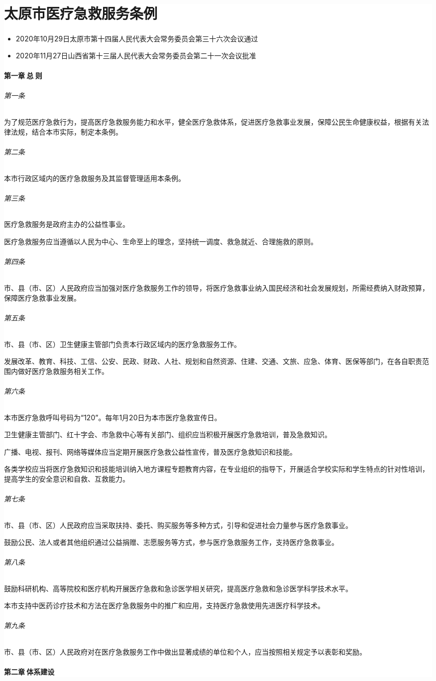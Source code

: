 # 太原市医疗急救服务条例

- 2020年10月29日太原市第十四届人民代表大会常务委员会第三十六次会议通过

- 2020年11月27日山西省第十三届人民代表大会常务委员会第二十一次会议批准



#### 第一章 总 则

###### 第一条

为了规范医疗急救行为，提高医疗急救服务能力和水平，健全医疗急救体系，促进医疗急救事业发展，保障公民生命健康权益，根据有关法律法规，结合本市实际，制定本条例。

###### 第二条

本市行政区域内的医疗急救服务及其监督管理适用本条例。

###### 第三条

医疗急救服务是政府主办的公益性事业。

医疗急救服务应当遵循以人民为中心、生命至上的理念，坚持统一调度、救急就近、合理施救的原则。

###### 第四条

市、县（市、区）人民政府应当加强对医疗急救服务工作的领导，将医疗急救事业纳入国民经济和社会发展规划，所需经费纳入财政预算，保障医疗急救事业发展。

###### 第五条

市、县（市、区）卫生健康主管部门负责本行政区域内的医疗急救服务工作。

发展改革、教育、科技、工信、公安、民政、财政、人社、规划和自然资源、住建、交通、文旅、应急、体育、医保等部门，在各自职责范围内做好医疗急救服务相关工作。

###### 第六条

本市医疗急救呼叫号码为“120”。每年1月20日为本市医疗急救宣传日。

卫生健康主管部门、红十字会、市急救中心等有关部门、组织应当积极开展医疗急救培训，普及急救知识。

广播、电视、报刊、网络等媒体应当定期开展医疗急救公益性宣传，普及医疗急救知识和技能。

各类学校应当将医疗急救知识和技能培训纳入地方课程专题教育内容，在专业组织的指导下，开展适合学校实际和学生特点的针对性培训，提高学生的安全意识和自救、互救能力。

###### 第七条

市、县（市、区）人民政府应当采取扶持、委托、购买服务等多种方式，引导和促进社会力量参与医疗急救事业。

鼓励公民、法人或者其他组织通过公益捐赠、志愿服务等方式，参与医疗急救服务工作，支持医疗急救事业。

###### 第八条

鼓励科研机构、高等院校和医疗机构开展医疗急救和急诊医学相关研究，提高医疗急救和急诊医学科学技术水平。

本市支持中医药诊疗技术和方法在医疗急救服务中的推广和应用，支持医疗急救使用先进医疗科学技术。

###### 第九条

市、县（市、区）人民政府对在医疗急救服务工作中做出显著成绩的单位和个人，应当按照相关规定予以表彰和奖励。

#### 第二章 体系建设
